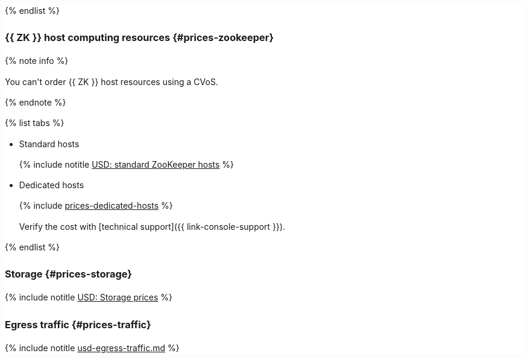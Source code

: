 {% endlist %}



### {{ ZK }} host computing resources {#prices-zookeeper}


{% note info %}

You can't order {{ ZK }} host resources using a CVoS.

{% endnote %}

{% list tabs %}

* Standard hosts

   {% include notitle [USD: standard ZooKeeper hosts](../_pricing/managed-kafka/usd-hosts-zk-standard.md) %}


* Dedicated hosts

   {% include [prices-dedicated-hosts](../_includes/mdb/mkf/prices-dedicated-hosts.md) %}

   Verify the cost with [technical support]({{ link-console-support }}).



{% endlist %}



### Storage {#prices-storage}


{% include notitle [USD: Storage prices](../_pricing/managed-kafka/usd-storage.md) %}



### Egress traffic {#prices-traffic}





{% include notitle [usd-egress-traffic.md](../_pricing/usd-egress-traffic.md) %}



